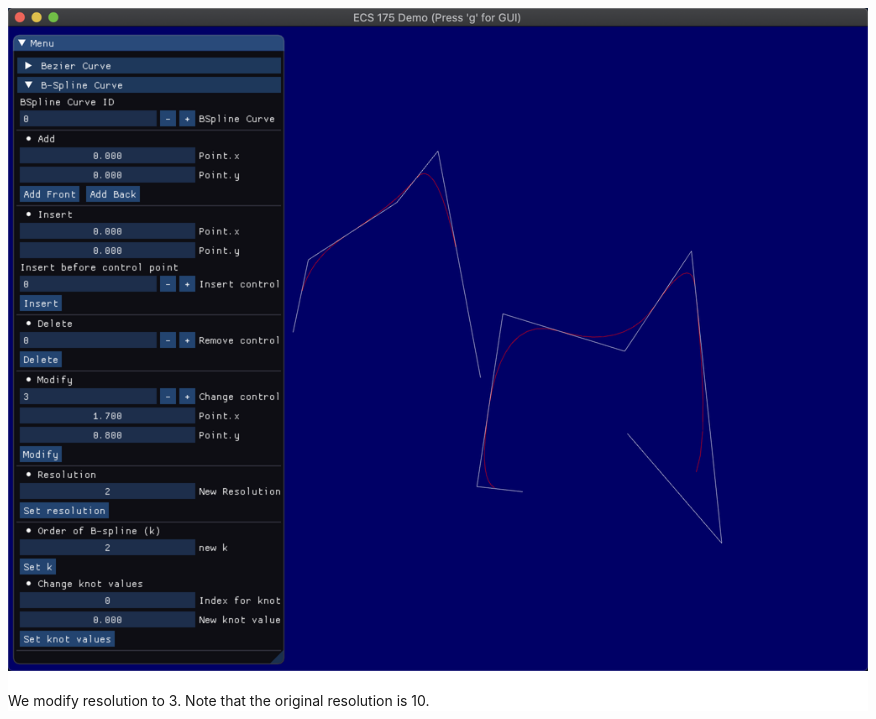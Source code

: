 ![Alt text](./modify_b.png?raw=true)

We modify resolution to 3. Note that the original resolution is 10.
